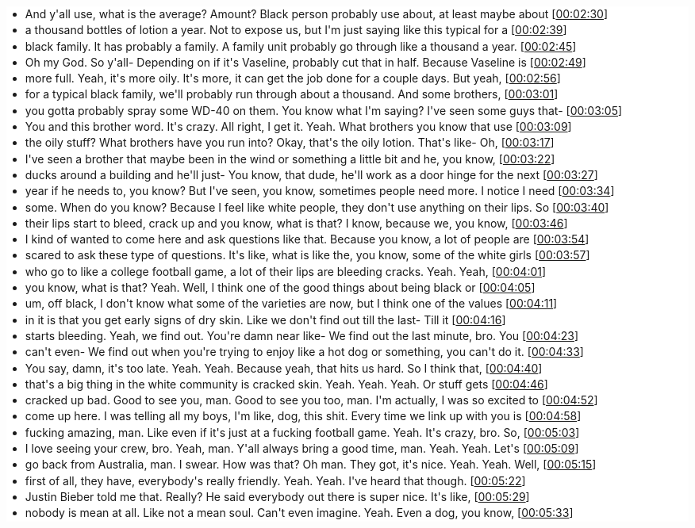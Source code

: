 *  And y'all use, what is the average? Amount? Black person probably use about, at least maybe about [[00:02:30](https://www.youtube.com/watch?v=QGLvwQX-Aos&t=150.1s)]
*  a thousand bottles of lotion a year. Not to expose us, but I'm just saying like this typical for a [[00:02:39](https://www.youtube.com/watch?v=QGLvwQX-Aos&t=159.54s)]
*  black family. It has probably a family. A family unit probably go through like a thousand a year. [[00:02:45](https://www.youtube.com/watch?v=QGLvwQX-Aos&t=165.74s)]
*  Oh my God. So y'all- Depending on if it's Vaseline, probably cut that in half. Because Vaseline is [[00:02:49](https://www.youtube.com/watch?v=QGLvwQX-Aos&t=169.98s)]
*  more full. Yeah, it's more oily. It's more, it can get the job done for a couple days. But yeah, [[00:02:56](https://www.youtube.com/watch?v=QGLvwQX-Aos&t=176.14s)]
*  for a typical black family, we'll probably run through about a thousand. And some brothers, [[00:03:01](https://www.youtube.com/watch?v=QGLvwQX-Aos&t=181.85999999999999s)]
*  you gotta probably spray some WD-40 on them. You know what I'm saying? I've seen some guys that- [[00:03:05](https://www.youtube.com/watch?v=QGLvwQX-Aos&t=185.98s)]
*  You and this brother word. It's crazy. All right, I get it. Yeah. What brothers you know that use [[00:03:09](https://www.youtube.com/watch?v=QGLvwQX-Aos&t=189.73999999999998s)]
*  the oily stuff? What brothers have you run into? Okay, that's the oily lotion. That's like- Oh, [[00:03:17](https://www.youtube.com/watch?v=QGLvwQX-Aos&t=197.42s)]
*  I've seen a brother that maybe been in the wind or something a little bit and he, you know, [[00:03:22](https://www.youtube.com/watch?v=QGLvwQX-Aos&t=202.86s)]
*  ducks around a building and he'll just- You know, that dude, he'll work as a door hinge for the next [[00:03:27](https://www.youtube.com/watch?v=QGLvwQX-Aos&t=207.18s)]
*  year if he needs to, you know? But I've seen, you know, sometimes people need more. I notice I need [[00:03:34](https://www.youtube.com/watch?v=QGLvwQX-Aos&t=214.7s)]
*  some. When do you know? Because I feel like white people, they don't use anything on their lips. So [[00:03:40](https://www.youtube.com/watch?v=QGLvwQX-Aos&t=220.22s)]
*  their lips start to bleed, crack up and you know, what is that? I know, because we, you know, [[00:03:46](https://www.youtube.com/watch?v=QGLvwQX-Aos&t=226.46s)]
*  I kind of wanted to come here and ask questions like that. Because you know, a lot of people are [[00:03:54](https://www.youtube.com/watch?v=QGLvwQX-Aos&t=234.06s)]
*  scared to ask these type of questions. It's like, what is like the, you know, some of the white girls [[00:03:57](https://www.youtube.com/watch?v=QGLvwQX-Aos&t=237.5s)]
*  who go to like a college football game, a lot of their lips are bleeding cracks. Yeah. Yeah, [[00:04:01](https://www.youtube.com/watch?v=QGLvwQX-Aos&t=241.5s)]
*  you know, what is that? Yeah. Well, I think one of the good things about being black or [[00:04:05](https://www.youtube.com/watch?v=QGLvwQX-Aos&t=245.5s)]
*  um, off black, I don't know what some of the varieties are now, but I think one of the values [[00:04:11](https://www.youtube.com/watch?v=QGLvwQX-Aos&t=251.42s)]
*  in it is that you get early signs of dry skin. Like we don't find out till the last- Till it [[00:04:16](https://www.youtube.com/watch?v=QGLvwQX-Aos&t=256.86s)]
*  starts bleeding. Yeah, we find out. You're damn near like- We find out the last minute, bro. You [[00:04:23](https://www.youtube.com/watch?v=QGLvwQX-Aos&t=263.9s)]
*  can't even- We find out when you're trying to enjoy like a hot dog or something, you can't do it. [[00:04:33](https://www.youtube.com/watch?v=QGLvwQX-Aos&t=273.65999999999997s)]
*  You say, damn, it's too late. Yeah. Yeah. Because yeah, that hits us hard. So I think that, [[00:04:40](https://www.youtube.com/watch?v=QGLvwQX-Aos&t=280.7s)]
*  that's a big thing in the white community is cracked skin. Yeah. Yeah. Yeah. Or stuff gets [[00:04:46](https://www.youtube.com/watch?v=QGLvwQX-Aos&t=286.38s)]
*  cracked up bad. Good to see you, man. Good to see you too, man. I'm actually, I was so excited to [[00:04:52](https://www.youtube.com/watch?v=QGLvwQX-Aos&t=292.86s)]
*  come up here. I was telling all my boys, I'm like, dog, this shit. Every time we link up with you is [[00:04:58](https://www.youtube.com/watch?v=QGLvwQX-Aos&t=298.46s)]
*  fucking amazing, man. Like even if it's just at a fucking football game. Yeah. It's crazy, bro. So, [[00:05:03](https://www.youtube.com/watch?v=QGLvwQX-Aos&t=303.34000000000003s)]
*  I love seeing your crew, bro. Yeah, man. Y'all always bring a good time, man. Yeah. Yeah. Let's [[00:05:09](https://www.youtube.com/watch?v=QGLvwQX-Aos&t=309.66s)]
*  go back from Australia, man. I swear. How was that? Oh man. They got, it's nice. Yeah. Yeah. Well, [[00:05:15](https://www.youtube.com/watch?v=QGLvwQX-Aos&t=315.1s)]
*  first of all, they have, everybody's really friendly. Yeah. Yeah. I've heard that though. [[00:05:22](https://www.youtube.com/watch?v=QGLvwQX-Aos&t=322.46000000000004s)]
*  Justin Bieber told me that. Really? He said everybody out there is super nice. It's like, [[00:05:29](https://www.youtube.com/watch?v=QGLvwQX-Aos&t=329.34000000000003s)]
*  nobody is mean at all. Like not a mean soul. Can't even imagine. Yeah. Even a dog, you know, [[00:05:33](https://www.youtube.com/watch?v=QGLvwQX-Aos&t=333.5s)]